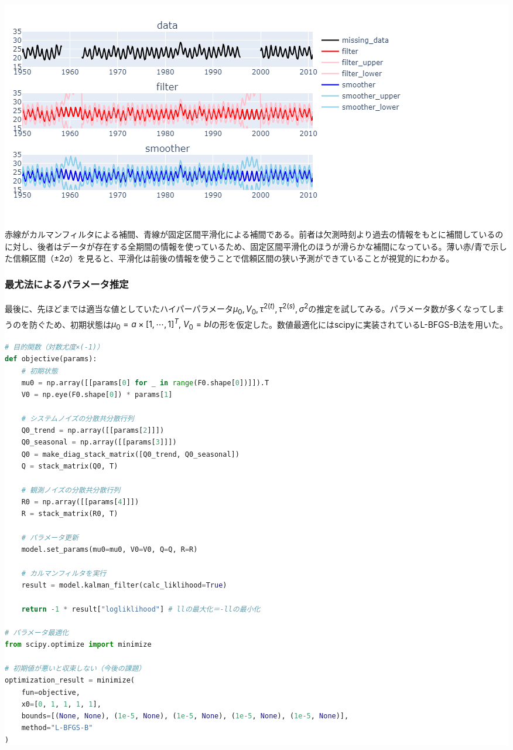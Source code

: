 ![欠測データ補間1](../images/statespace_part2_fig/image-3.png)

赤線がカルマンフィルタによる補間、青線が固定区間平滑化による補間である。前者は欠測時刻より過去の情報をもとに補間しているのに対し、後者はデータが存在する全期間の情報を使っているため、固定区間平滑化のほうが滑らかな補間になっている。薄い赤/青で示した信頼区間（$\pm 2\sigma$）を見ると、平滑化は前後の情報を使うことで信頼区間の狭い予測ができていることが視覚的にわかる。

### 最尤法によるパラメータ推定
最後に、先ほどまでは適当な値としていたハイパーパラメータ$\mu_0, V_0, {\tau^{2}}^{(t)}, {\tau^{2}}^{(s)}, \sigma^2$の推定を試してみる。パラメータ数が多くなってしまうのを防ぐため、初期状態は$\mu_0=a\times[1, \cdots, 1]^T,\ V_0=bI$の形を仮定した。数値最適化にはscipyに実装されているL-BFGS-B法を用いた。

```python
# 目的関数（対数尤度×(-1)）
def objective(params):
    # 初期状態
    mu0 = np.array([[params[0] for _ in range(F0.shape[0])]]).T
    V0 = np.eye(F0.shape[0]) * params[1]

    # システムノイズの分散共分散行列
    Q0_trend = np.array([[params[2]]])
    Q0_seasonal = np.array([[params[3]]])
    Q0 = make_diag_stack_matrix([Q0_trend, Q0_seasonal])
    Q = stack_matrix(Q0, T)
    
    # 観測ノイズの分散共分散行列
    R0 = np.array([[params[4]]])
    R = stack_matrix(R0, T)

    # パラメータ更新
    model.set_params(mu0=mu0, V0=V0, Q=Q, R=R)

    # カルマンフィルタを実行
    result = model.kalman_filter(calc_liklihood=True)

    return -1 * result["logliklihood"] # llの最大化＝-llの最小化

# パラメータ最適化
from scipy.optimize import minimize

# 初期値が悪いと収束しない（今後の課題）
optimization_result = minimize(
    fun=objective,
    x0=[0, 1, 1, 1, 1],
    bounds=[(None, None), (1e-5, None), (1e-5, None), (1e-5, None), (1e-5, None)], 
    method="L-BFGS-B"
)

```

[^1]: 周期$p$の周期性を表現した式として自然なのは$s_t\simeq s_{t-p}$であるが、このままでは上手くいかないことが知られている。この表現の季節周期成分は、トレンド成分モデル$t_t\simeq t_{t-1}$と共通の因子を持ち、分解の一意性が失われるからである。時間シフトオペレーター$B$を$Bs_t \equiv s_{t-1}$と定義する。これを用いると季節周期成分モデル$s_t\simeq s_{t-p}$は$(1-B^p)s_t \simeq0$、トレンド成分モデルは$(1-B)t_t\simeq0$となり、$(1-B^p)=(1-B)(1+B+\cdots +B^{p-1})$であるから確かに共通因子$(1-B)$が含まれることがわかる。式$(9)$はこの共通因子を取り除いた$(1+B+\cdots +B^{p-1})s_t\simeq 0$に相当する。